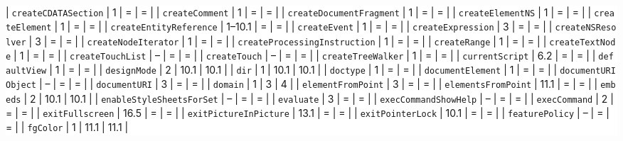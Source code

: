 | `createCDATASection`          |        1        |  =   |  =   |
| `createComment`               |        1        |  =   |  =   |
| `createDocumentFragment`      |        1        |  =   |  =   |
| `createElementNS`             |        1        |  =   |  =   |
| `createElement`               |        1        |  =   |  =   |
| `createEntityReference`       |     1–10.1      |  =   |  =   |
| `createEvent`                 |        1        |  =   |  =   |
| `createExpression`            |        3        |  =   |  =   |
| `createNSResolver`            |        3        |  =   |  =   |
| `createNodeIterator`          |        1        |  =   |  =   |
| `createProcessingInstruction` |        1        |  =   |  =   |
| `createRange`                 |        1        |  =   |  =   |
| `createTextNode`              |        1        |  =   |  =   |
| `createTouchList`             |        –        |  =   |  =   |
| `createTouch`                 |        –        |  =   |  =   |
| `createTreeWalker`            |        1        |  =   |  =   |
| `currentScript`               |       6.2       |  =   |  =   |
| `defaultView`                 |        1        |  =   |  =   |
| `designMode`                  |        2        | 10.1 | 10.1 |
| `dir`                         |        1        | 10.1 | 10.1 |
| `doctype`                     |        1        |  =   |  =   |
| `documentElement`             |        1        |  =   |  =   |
| `documentURIObject`           |        –        |  =   |  =   |
| `documentURI`                 |        3        |  =   |  =   |
| `domain`                      |        1        |  3   |  4   |
| `elementFromPoint`            |        3        |  =   |  =   |
| `elementsFromPoint`           |      11.1       |  =   |  =   |
| `embeds`                      |        2        | 10.1 | 10.1 |
| `enableStyleSheetsForSet`     |        –        |  =   |  =   |
| `evaluate`                    |        3        |  =   |  =   |
| `execCommandShowHelp`         |        –        |  =   |  =   |
| `execCommand`                 |        2        |  =   |  =   |
| `exitFullscreen`              |      16.5       |  =   |  =   |
| `exitPictureInPicture`        |      13.1       |  =   |  =   |
| `exitPointerLock`             |      10.1       |  =   |  =   |
| `featurePolicy`               |        –        |  =   |  =   |
| `fgColor`                     |        1        | 11.1 | 11.1 |
